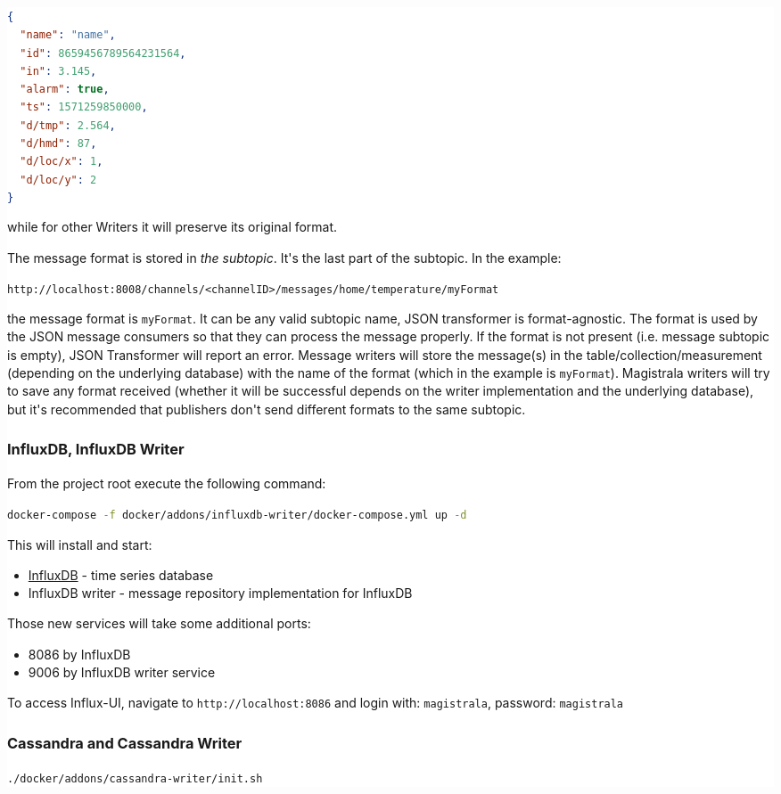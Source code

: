 ```json
{
  "name": "name",
  "id": 8659456789564231564,
  "in": 3.145,
  "alarm": true,
  "ts": 1571259850000,
  "d/tmp": 2.564,
  "d/hmd": 87,
  "d/loc/x": 1,
  "d/loc/y": 2
}
```

while for other Writers it will preserve its original format.

The message format is stored in _the subtopic_. It's the last part of the subtopic. In the example:

```txt
http://localhost:8008/channels/<channelID>/messages/home/temperature/myFormat
```

the message format is `myFormat`. It can be any valid subtopic name, JSON transformer is format-agnostic. The format is used by the JSON message consumers so that they can process the message properly. If the format is not present (i.e. message subtopic is empty), JSON Transformer will report an error. Message writers will store the message(s) in the table/collection/measurement (depending on the underlying database) with the name of the format (which in the example is `myFormat`). Magistrala writers will try to save any format received (whether it will be successful depends on the writer implementation and the underlying database), but it's recommended that publishers don't send different formats to the same subtopic.

### InfluxDB, InfluxDB Writer

From the project root execute the following command:

```bash
docker-compose -f docker/addons/influxdb-writer/docker-compose.yml up -d
```

This will install and start:

- [InfluxDB][influxdb] - time series database
- InfluxDB writer - message repository implementation for InfluxDB

Those new services will take some additional ports:

- 8086 by InfluxDB
- 9006 by InfluxDB writer service

To access Influx-UI, navigate to `http://localhost:8086` and login with: `magistrala`, password: `magistrala`

### Cassandra and Cassandra Writer

```bash
./docker/addons/cassandra-writer/init.sh
```


[subtopic]: ./messaging.md#subtopics
[nats-subject]: https://docs.nats.io/nats-concepts/subjects
[nats-wildcards]: https://docs.nats.io/nats-concepts/subjects#wildcards
[writers]: ./storage.md#writers
[influxdb]: https://docs.influxdata.com/influxdb
[readers-api]: https://github.com/absmach/magistrala/blob/main/api/openapi/readers.yml
